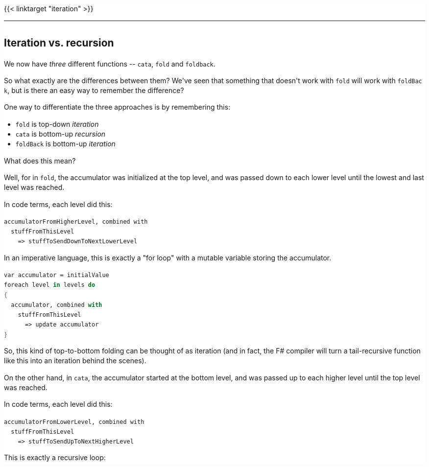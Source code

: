 {{< linktarget "iteration" >}}

----

## Iteration vs. recursion

We now have *three* different functions -- `cata`, `fold` and `foldback`.

So what exactly are the differences between them? We've seen that something that doesn't work with `fold` will work with `foldBack`,
but is there an easy way to remember the difference?

One way to differentiate the three approaches is by remembering this:

* `fold` is top-down *iteration*
* `cata` is bottom-up *recursion*
* `foldBack` is bottom-up *iteration*

What does this mean?

Well, for in `fold`, the accumulator was initialized at the top level, and was passed down to each lower level until the lowest and last level was reached.

In code terms, each level did this:

```text
accumulatorFromHigherLevel, combined with
  stuffFromThisLevel
    => stuffToSendDownToNextLowerLevel
```

In an imperative language, this is exactly a "for loop" with a mutable variable storing the accumulator.

```fsharp
var accumulator = initialValue
foreach level in levels do
{
  accumulator, combined with
    stuffFromThisLevel
      => update accumulator
}
```

So, this kind of top-to-bottom folding can be thought of as iteration (and in fact, the F# compiler will turn a tail-recursive function like this into an iteration behind the scenes).

On the other hand, in `cata`, the accumulator started at the bottom level, and was passed up to each higher level until the top level was reached.

In code terms, each level did this:

```text
accumulatorFromLowerLevel, combined with
  stuffFromThisLevel
    => stuffToSendUpToNextHigherLevel
```

This is exactly a recursive loop:
